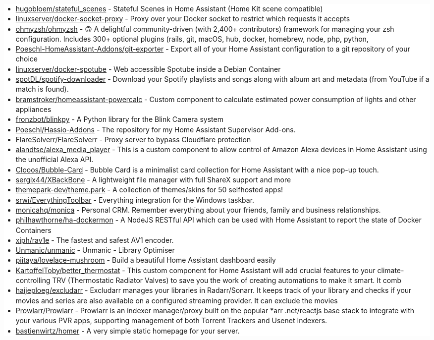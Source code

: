 - [hugobloem/stateful_scenes](https://github.com/hugobloem/stateful_scenes) - Stateful Scenes in Home Assistant (Home Kit scene compatible)
- [linuxserver/docker-socket-proxy](https://github.com/linuxserver/docker-socket-proxy) - Proxy over your Docker socket to restrict which requests it accepts
- [ohmyzsh/ohmyzsh](https://github.com/ohmyzsh/ohmyzsh) - 🙃   A delightful community-driven (with 2,400+ contributors) framework for managing your zsh configuration. Includes 300+ optional plugins (rails, git, macOS, hub, docker, homebrew, node, php, python,
- [Poeschl-HomeAssistant-Addons/git-exporter](https://github.com/Poeschl-HomeAssistant-Addons/git-exporter) - Export all of your Home Assistant configuration to a git repository of your choice
- [linuxserver/docker-spotube](https://github.com/linuxserver/docker-spotube) - Web accessible Spotube inside a Debian Container
- [spotDL/spotify-downloader](https://github.com/spotDL/spotify-downloader) - Download your Spotify playlists and songs along with album art and metadata (from YouTube if a match is found).
- [bramstroker/homeassistant-powercalc](https://github.com/bramstroker/homeassistant-powercalc) - Custom component to calculate estimated power consumption of lights and other appliances
- [fronzbot/blinkpy](https://github.com/fronzbot/blinkpy) - A Python library for the Blink Camera system
- [Poeschl/Hassio-Addons](https://github.com/Poeschl/Hassio-Addons) - The repository for my Home Assistant Supervisor Add-ons.
- [FlareSolverr/FlareSolverr](https://github.com/FlareSolverr/FlareSolverr) - Proxy server to bypass Cloudflare protection
- [alandtse/alexa_media_player](https://github.com/alandtse/alexa_media_player) - This is a custom component to allow control of Amazon Alexa devices in Home Assistant using the unofficial Alexa API.
- [Clooos/Bubble-Card](https://github.com/Clooos/Bubble-Card) - Bubble Card is a minimalist card collection for Home Assistant with a nice pop-up touch.
- [sergix44/XBackBone](https://github.com/sergix44/XBackBone) - A lightweight file manager with full ShareX support and more
- [themepark-dev/theme.park](https://github.com/themepark-dev/theme.park) - A collection of themes/skins for 50 selfhosted apps!
- [srwi/EverythingToolbar](https://github.com/srwi/EverythingToolbar) - Everything integration for the Windows taskbar.
- [monicahq/monica](https://github.com/monicahq/monica) - Personal CRM. Remember everything about your friends, family and business relationships.
- [philhawthorne/ha-dockermon](https://github.com/philhawthorne/ha-dockermon) - A NodeJS RESTful API which can be used with Home Assistant to report the state of Docker Containers
- [xiph/rav1e](https://github.com/xiph/rav1e) - The fastest and safest AV1 encoder.
- [Unmanic/unmanic](https://github.com/Unmanic/unmanic) - Unmanic - Library Optimiser
- [piitaya/lovelace-mushroom](https://github.com/piitaya/lovelace-mushroom) - Build a beautiful Home Assistant dashboard easily
- [KartoffelToby/better_thermostat](https://github.com/KartoffelToby/better_thermostat) - This custom component for Home Assistant will add crucial features to your climate-controlling TRV (Thermostatic Radiator Valves) to save you the work of creating automations to make it smart. It comb
- [haijeploeg/excludarr](https://github.com/haijeploeg/excludarr) - Excludarr manages your libraries in Radarr/Sonarr. It keeps track of your library and checks if your movies and series are also available on a configured streaming provider. It can exclude the movies 
- [Prowlarr/Prowlarr](https://github.com/Prowlarr/Prowlarr) - Prowlarr is an indexer manager/proxy built on the popular *arr .net/reactjs base stack to integrate with your various PVR apps, supporting management of both Torrent Trackers and Usenet Indexers.
- [bastienwirtz/homer](https://github.com/bastienwirtz/homer) - A very simple static homepage for your server.
